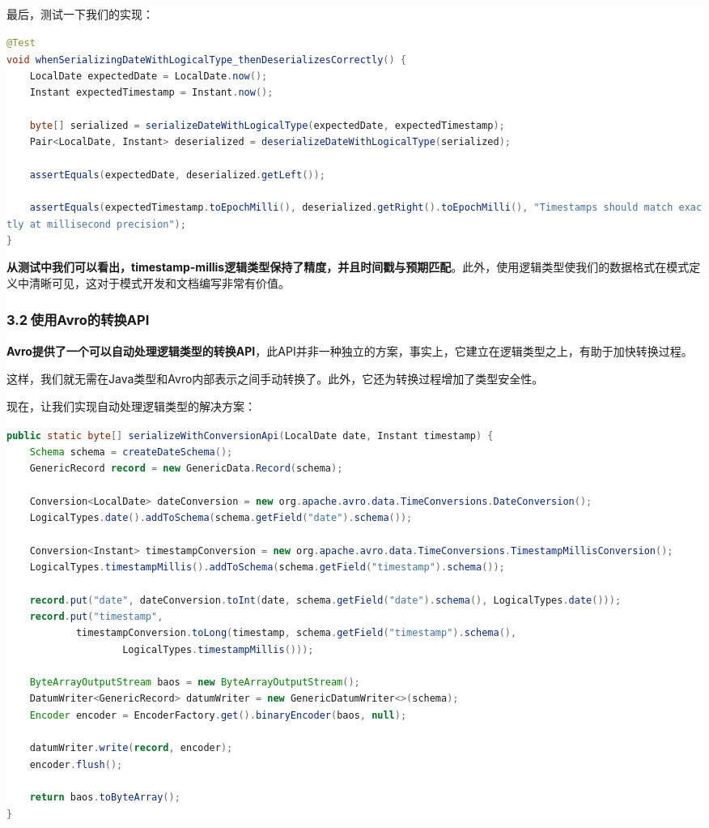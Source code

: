 最后，测试一下我们的实现：

```java
@Test
void whenSerializingDateWithLogicalType_thenDeserializesCorrectly() {
    LocalDate expectedDate = LocalDate.now();
    Instant expectedTimestamp = Instant.now();

    byte[] serialized = serializeDateWithLogicalType(expectedDate, expectedTimestamp);
    Pair<LocalDate, Instant> deserialized = deserializeDateWithLogicalType(serialized);

    assertEquals(expectedDate, deserialized.getLeft());

    assertEquals(expectedTimestamp.toEpochMilli(), deserialized.getRight().toEpochMilli(), "Timestamps should match exactly at millisecond precision");
}
```

**从测试中我们可以看出，timestamp-millis逻辑类型保持了精度，并且时间戳与预期匹配**。此外，使用逻辑类型使我们的数据格式在模式定义中清晰可见，这对于模式开发和文档编写非常有价值。

### 3.2 使用Avro的转换API

**Avro提供了一个可以自动处理逻辑类型的转换API**，此API并非一种独立的方案，事实上，它建立在逻辑类型之上，有助于加快转换过程。

这样，我们就无需在Java类型和Avro内部表示之间手动转换了。此外，它还为转换过程增加了类型安全性。

现在，让我们实现自动处理逻辑类型的解决方案：

```java
public static byte[] serializeWithConversionApi(LocalDate date, Instant timestamp) {
    Schema schema = createDateSchema();
    GenericRecord record = new GenericData.Record(schema);

    Conversion<LocalDate> dateConversion = new org.apache.avro.data.TimeConversions.DateConversion();
    LogicalTypes.date().addToSchema(schema.getField("date").schema());

    Conversion<Instant> timestampConversion = new org.apache.avro.data.TimeConversions.TimestampMillisConversion();
    LogicalTypes.timestampMillis().addToSchema(schema.getField("timestamp").schema());

    record.put("date", dateConversion.toInt(date, schema.getField("date").schema(), LogicalTypes.date()));
    record.put("timestamp",
            timestampConversion.toLong(timestamp, schema.getField("timestamp").schema(),
                    LogicalTypes.timestampMillis()));

    ByteArrayOutputStream baos = new ByteArrayOutputStream();
    DatumWriter<GenericRecord> datumWriter = new GenericDatumWriter<>(schema);
    Encoder encoder = EncoderFactory.get().binaryEncoder(baos, null);

    datumWriter.write(record, encoder);
    encoder.flush();

    return baos.toByteArray();
}
```
